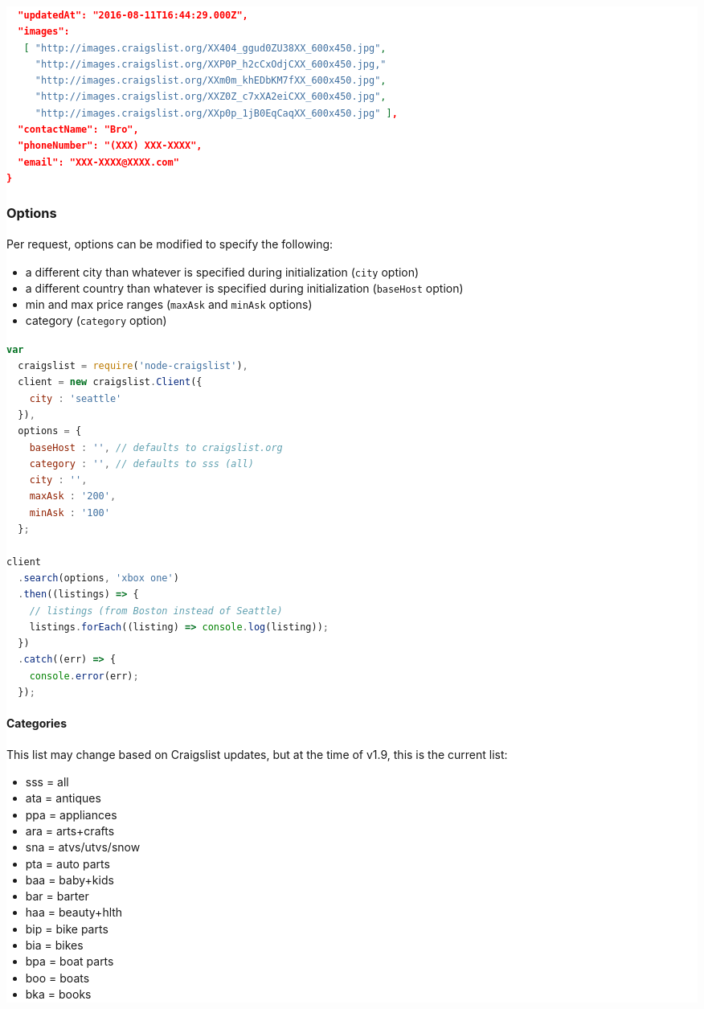 ```json
  "updatedAt": "2016-08-11T16:44:29.000Z",
  "images":
   [ "http://images.craigslist.org/XX404_ggud0ZU38XX_600x450.jpg",
     "http://images.craigslist.org/XXP0P_h2cCxOdjCXX_600x450.jpg,"
     "http://images.craigslist.org/XXm0m_khEDbKM7fXX_600x450.jpg",
     "http://images.craigslist.org/XXZ0Z_c7xXA2eiCXX_600x450.jpg",
     "http://images.craigslist.org/XXp0p_1jB0EqCaqXX_600x450.jpg" ],
  "contactName": "Bro",
  "phoneNumber": "(XXX) XXX-XXXX",
  "email": "XXX-XXXX@XXXX.com"
}
```

### Options

Per request, options can be modified to specify the following:
* a different city than whatever is specified during initialization (`city` option)
* a different country than whatever is specified during initialization (`baseHost` option)
* min and max price ranges (`maxAsk` and `minAsk` options)
* category (`category` option)

```javascript
var
  craigslist = require('node-craigslist'),
  client = new craigslist.Client({
    city : 'seattle'
  }),
  options = {
    baseHost : '', // defaults to craigslist.org
    category : '', // defaults to sss (all)
    city : '',
    maxAsk : '200',
    minAsk : '100'
  };

client
  .search(options, 'xbox one')
  .then((listings) => {
    // listings (from Boston instead of Seattle)
    listings.forEach((listing) => console.log(listing));
  })
  .catch((err) => {
    console.error(err);
  });
```

#### Categories

This list may change based on Craigslist updates, but at the time of v1.9, this is the current list:

* sss = all
* ata = antiques
* ppa = appliances
* ara = arts+crafts
* sna = atvs/utvs/snow
* pta = auto parts
* baa = baby+kids
* bar = barter
* haa = beauty+hlth
* bip = bike parts
* bia = bikes
* bpa = boat parts
* boo = boats
* bka = books